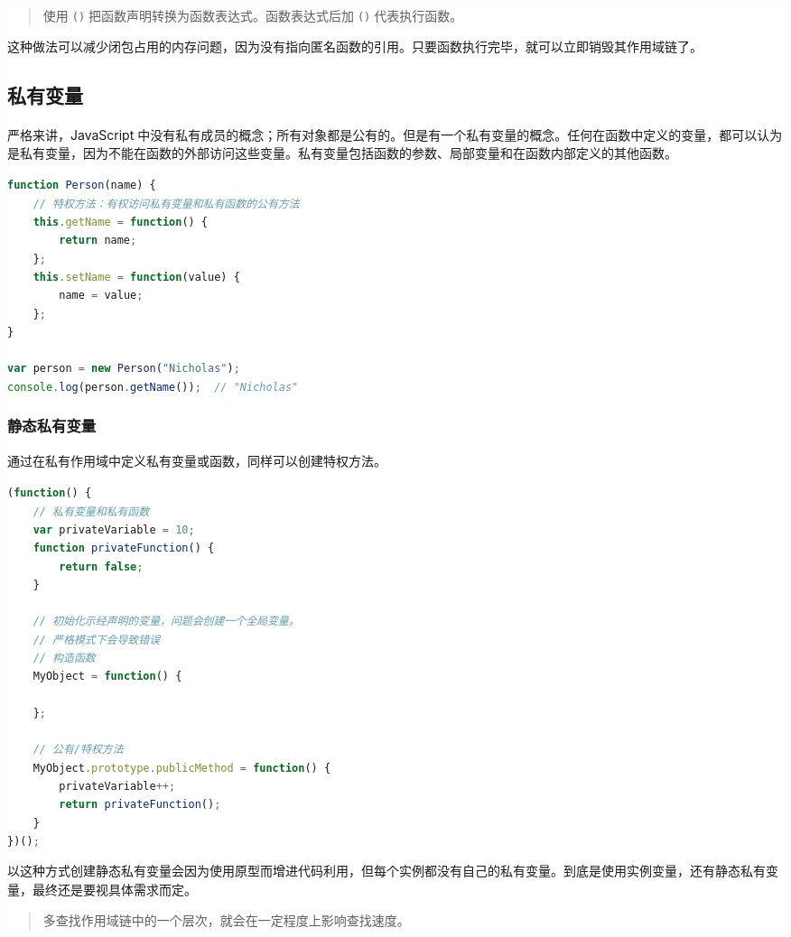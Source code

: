 > 使用 `()` 把函数声明转换为函数表达式。函数表达式后加 `()` 代表执行函数。

这种做法可以减少闭包占用的内存问题，因为没有指向匿名函数的引用。只要函数执行完毕，就可以立即销毁其作用域链了。

## 私有变量

严格来讲，JavaScript 中没有私有成员的概念；所有对象都是公有的。但是有一个私有变量的概念。任何在函数中定义的变量，都可以认为是私有变量，因为不能在函数的外部访问这些变量。私有变量包括函数的参数、局部变量和在函数内部定义的其他函数。

``` javascript
function Person(name) {
    // 特权方法：有权访问私有变量和私有函数的公有方法
    this.getName = function() {
        return name;
    };
    this.setName = function(value) {
        name = value;
    };
}

var person = new Person("Nicholas");
console.log(person.getName());  // "Nicholas"
```

### 静态私有变量

通过在私有作用域中定义私有变量或函数，同样可以创建特权方法。

``` javascript
(function() {
    // 私有变量和私有函数
    var privateVariable = 10;
    function privateFunction() {
        return false;
    }
    
    // 初始化示经声明的变量，问题会创建一个全局变量。
    // 严格模式下会导致错误
    // 构造函数
    MyObject = function() {
        
    };
    
    // 公有/特权方法
    MyObject.prototype.publicMethod = function() {
        privateVariable++;
        return privateFunction();
    }
})();
```

以这种方式创建静态私有变量会因为使用原型而增进代码利用，但每个实例都没有自己的私有变量。到底是使用实例变量，还有静态私有变量，最终还是要视具体需求而定。

> 多查找作用域链中的一个层次，就会在一定程度上影响查找速度。

